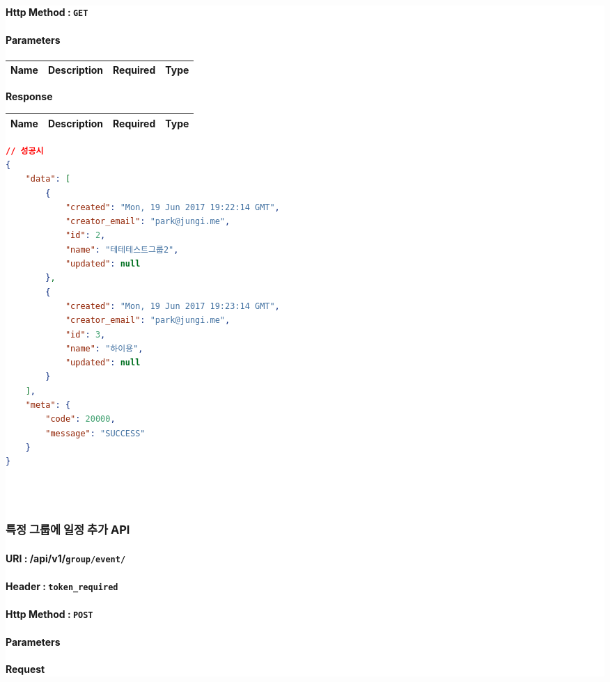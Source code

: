 #### Http Method : `GET`

#### **Parameters**


| Name	| Description | Required | Type |
| --- | --- | --- | --- |


**Response**

| Name	| Description | Required | Type |
| --- | --- | --- | --- |


```json
// 성공시
{
    "data": [
        {
            "created": "Mon, 19 Jun 2017 19:22:14 GMT",
            "creator_email": "park@jungi.me",
            "id": 2,
            "name": "테테테스트그룹2",
            "updated": null
        },
        {
            "created": "Mon, 19 Jun 2017 19:23:14 GMT",
            "creator_email": "park@jungi.me",
            "id": 3,
            "name": "하이용",
            "updated": null
        }
    ],
    "meta": {
        "code": 20000,
        "message": "SUCCESS"
    }
}
```
<br><br>


### **특정 그룹에 일정 추가 API**

#### URI : /api/v1/`group/event/`

#### Header : `token_required`

#### Http Method : `POST`

#### **Parameters**


**Request**
